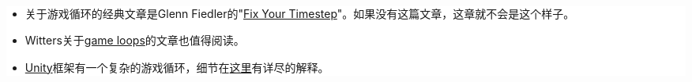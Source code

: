 * 关于游戏循环的经典文章是Glenn Fiedler的"[Fix Your Timestep](http://gafferongames.com/game-physics/fix-your-timestep/)"。如果没有这篇文章，这章就不会是这个样子。

* Witters关于[game loops](http://www.koonsolo.com/news/dewitters-gameloop/)的文章也值得阅读。

* [Unity](http://unity3d.com/)框架有一个复杂的游戏循环，细节在[这里][unity]有详尽的解释。

[unity]: http://docs.unity3d.com/Manual/ExecutionOrder.html

